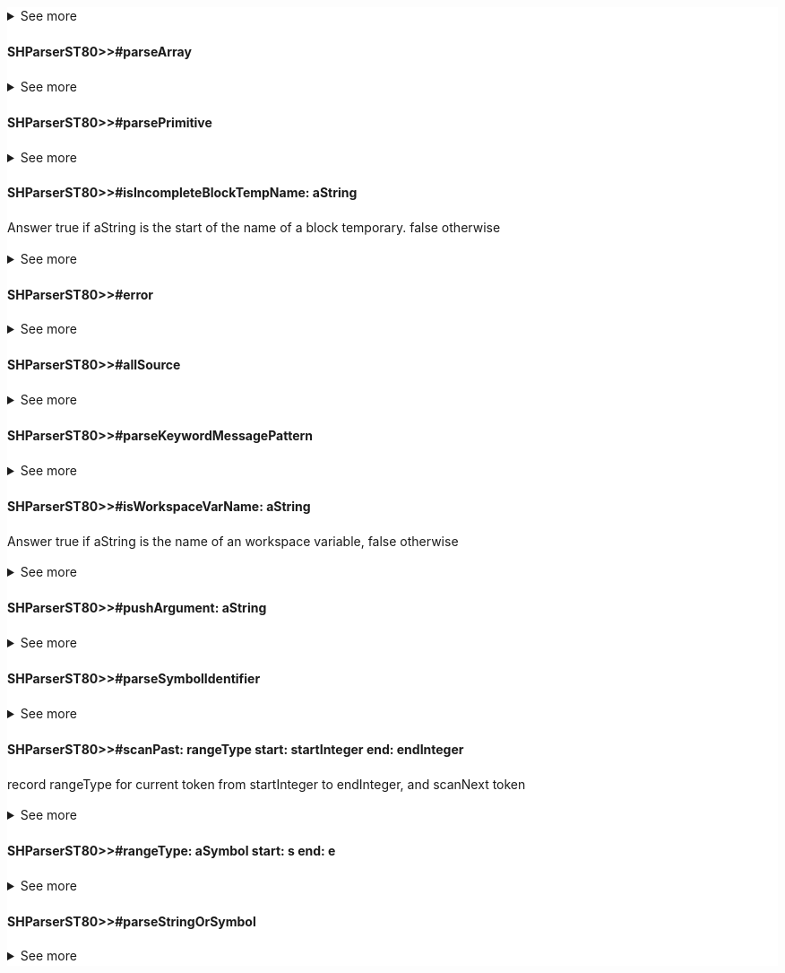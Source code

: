 <details><summary>See more</summary></details>

#### SHParserST80>>#parseArray

<details><summary>See more</summary></details>

#### SHParserST80>>#parsePrimitive

<details><summary>See more</summary></details>

#### SHParserST80>>#isIncompleteBlockTempName: aString

Answer true if aString is the start of the name of a block temporary. false otherwise


<details><summary>See more</summary></details>

#### SHParserST80>>#error

<details><summary>See more</summary></details>

#### SHParserST80>>#allSource

<details><summary>See more</summary></details>

#### SHParserST80>>#parseKeywordMessagePattern

<details><summary>See more</summary></details>

#### SHParserST80>>#isWorkspaceVarName: aString

Answer true if aString is the name of an workspace variable, false otherwise


<details><summary>See more</summary></details>

#### SHParserST80>>#pushArgument: aString

<details><summary>See more</summary></details>

#### SHParserST80>>#parseSymbolIdentifier

<details><summary>See more</summary></details>

#### SHParserST80>>#scanPast: rangeType start: startInteger end: endInteger

record rangeType for current token from startInteger to endInteger, and scanNext token


<details><summary>See more</summary></details>

#### SHParserST80>>#rangeType: aSymbol start: s end: e

<details><summary>See more</summary></details>

#### SHParserST80>>#parseStringOrSymbol

<details><summary>See more</summary></details>
